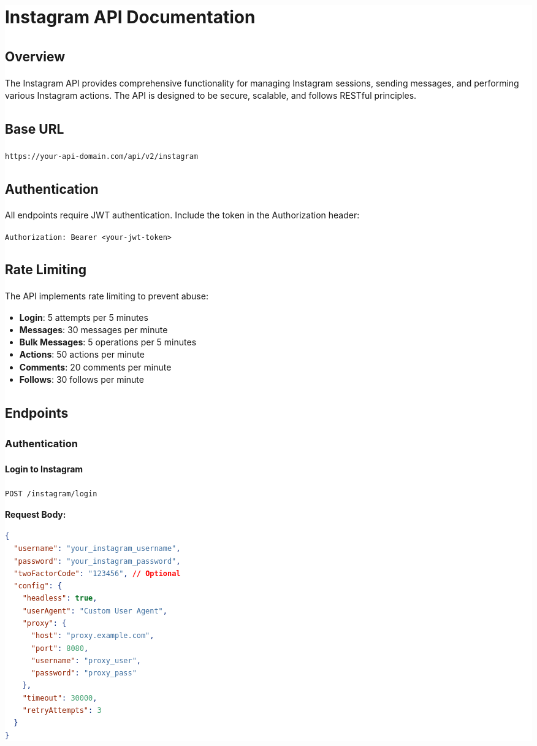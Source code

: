 # Instagram API Documentation

## Overview

The Instagram API provides comprehensive functionality for managing Instagram sessions, sending messages, and performing various Instagram actions. The API is designed to be secure, scalable, and follows RESTful principles.

## Base URL

```
https://your-api-domain.com/api/v2/instagram
```

## Authentication

All endpoints require JWT authentication. Include the token in the Authorization header:

```
Authorization: Bearer <your-jwt-token>
```

## Rate Limiting

The API implements rate limiting to prevent abuse:

- **Login**: 5 attempts per 5 minutes
- **Messages**: 30 messages per minute
- **Bulk Messages**: 5 operations per 5 minutes
- **Actions**: 50 actions per minute
- **Comments**: 20 comments per minute
- **Follows**: 30 follows per minute

## Endpoints

### Authentication

#### Login to Instagram
```http
POST /instagram/login
```

**Request Body:**
```json
{
  "username": "your_instagram_username",
  "password": "your_instagram_password",
  "twoFactorCode": "123456", // Optional
  "config": {
    "headless": true,
    "userAgent": "Custom User Agent",
    "proxy": {
      "host": "proxy.example.com",
      "port": 8080,
      "username": "proxy_user",
      "password": "proxy_pass"
    },
    "timeout": 30000,
    "retryAttempts": 3
  }
}
```
